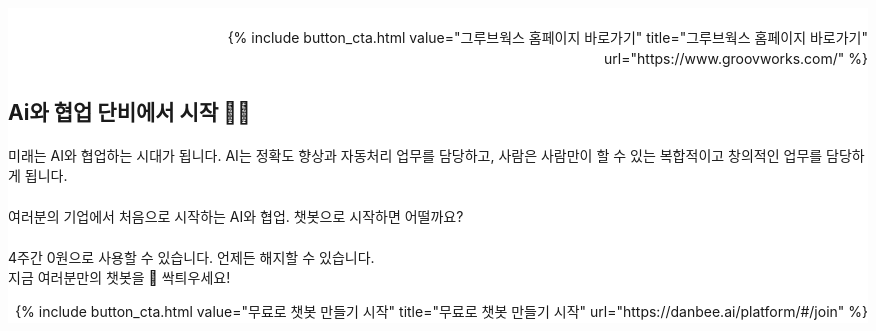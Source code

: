 <iframe width="560" height="315" src="https://www.youtube.com/embed/9u3QZBeKwTY" frameborder="0" allow="accelerometer; autoplay; clipboard-write; encrypted-media; gyroscope; picture-in-picture" allowfullscreen></iframe>
</div>

<div style="text-align:right;">
<br>
{% include button_cta.html value="그루브웍스 홈페이지 바로가기" title="그루브웍스 홈페이지 바로가기" url="https://www.groovworks.com/" %}
</div>

## Ai와 협업 단비에서 시작 🧙‍♂️ 
미래는 AI와 협업하는 시대가 됩니다. AI는 정확도 향상과 자동처리 업무를 담당하고, 사람은 사람만이 할 수 있는 복합적이고 창의적인 업무를 담당하게 됩니다.
<br/><br/>
여러분의 기업에서 처음으로 시작하는 AI와 협업. 챗봇으로 시작하면 어떨까요?
<br/><br/>
4주간 0원으로 사용할 수 있습니다. 언제든 해지할 수 있습니다.<br>
지금 여러분만의 챗봇을 🌱 싹틔우세요! <br>
<div style="text-align:right;">
{% include button_cta.html value="무료로 챗봇 만들기 시작" title="무료로 챗봇 만들기 시작" url="https://danbee.ai/platform/#/join" %}
</div>
